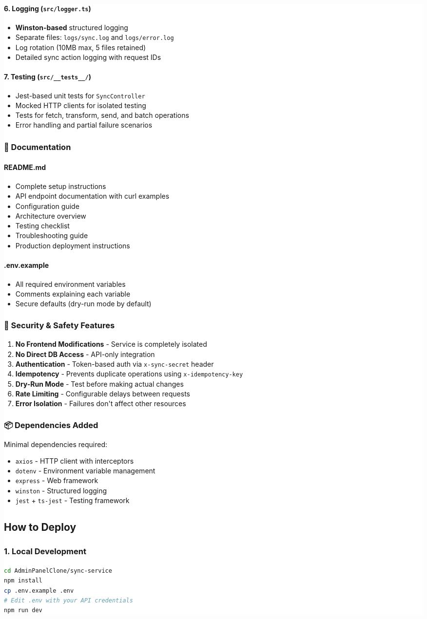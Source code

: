 #### 6. Logging (`src/logger.ts`)
- **Winston-based** structured logging
- Separate files: `logs/sync.log` and `logs/error.log`
- Log rotation (10MB max, 5 files retained)
- Detailed sync action logging with request IDs

#### 7. Testing (`src/__tests__/`)
- Jest-based unit tests for `SyncController`
- Mocked HTTP clients for isolated testing
- Tests for fetch, transform, send, and batch operations
- Error handling and partial failure scenarios

### 📝 Documentation

#### README.md
- Complete setup instructions
- API endpoint documentation with curl examples
- Configuration guide
- Architecture overview
- Testing checklist
- Troubleshooting guide
- Production deployment instructions

#### .env.example
- All required environment variables
- Comments explaining each variable
- Secure defaults (dry-run mode by default)

### 🔐 Security & Safety Features

1. **No Frontend Modifications** - Service is completely isolated
2. **No Direct DB Access** - API-only integration
3. **Authentication** - Token-based auth via `x-sync-secret` header
4. **Idempotency** - Prevents duplicate operations using `x-idempotency-key`
5. **Dry-Run Mode** - Test before making actual changes
6. **Rate Limiting** - Configurable delays between requests
7. **Error Isolation** - Failures don't affect other resources

### 📦 Dependencies Added

Minimal dependencies required:
- `axios` - HTTP client with interceptors
- `dotenv` - Environment variable management
- `express` - Web framework
- `winston` - Structured logging
- `jest` + `ts-jest` - Testing framework

## How to Deploy

### 1. Local Development
```bash
cd AdminPanelClone/sync-service
npm install
cp .env.example .env
# Edit .env with your API credentials
npm run dev
```
